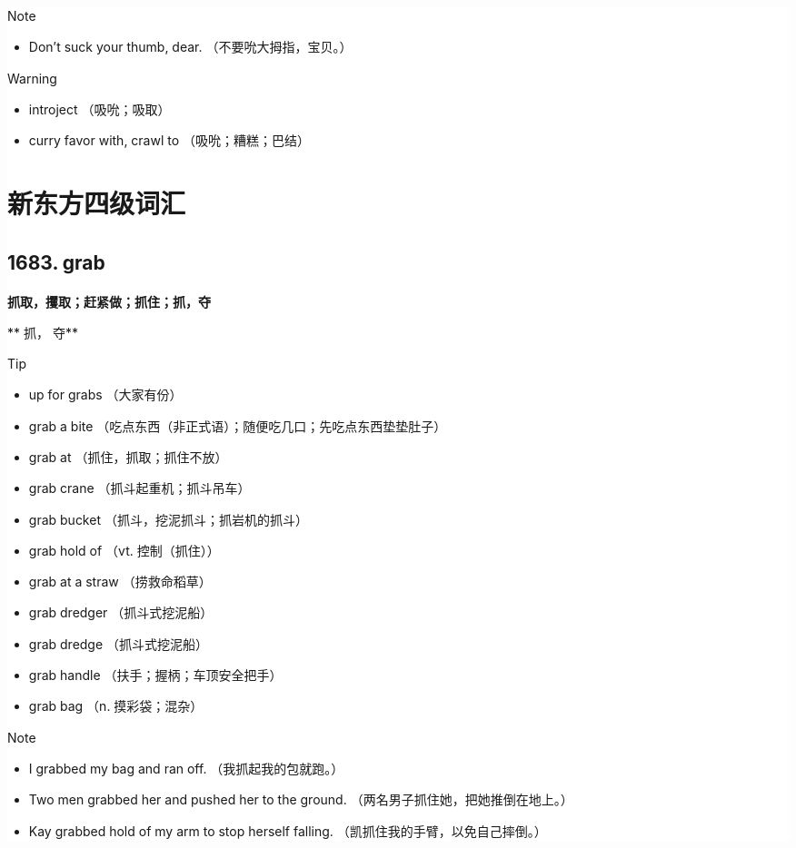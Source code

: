 > [!NOTE]
>
> - Don’t suck your thumb, dear. （不要吮大拇指，宝贝。）
>

> [!WARNING]
>
> - introject （吸吮；吸取）
>
> - curry favor with, crawl to （吸吮；糟糕；巴结）
>

# 新东方四级词汇

## 1683. grab

**抓取，攫取；赶紧做；抓住；抓，夺**

** 抓， 夺**

> [!TIP]
>
> - up for grabs （大家有份）
>
> - grab a bite （吃点东西（非正式语）；随便吃几口；先吃点东西垫垫肚子）
>
> - grab at （抓住，抓取；抓住不放）
>
> - grab crane （抓斗起重机；抓斗吊车）
>
> - grab bucket （抓斗，挖泥抓斗；抓岩机的抓斗）
>
> - grab hold of （vt. 控制（抓住））
>
> - grab at a straw （捞救命稻草）
>
> - grab dredger （抓斗式挖泥船）
>
> - grab dredge （抓斗式挖泥船）
>
> - grab handle （扶手；握柄；车顶安全把手）
>
> - grab bag （n. 摸彩袋；混杂）
>

> [!NOTE]
>
> - I grabbed my bag and ran off. （我抓起我的包就跑。）
>
> - Two men grabbed her and pushed her to the ground. （两名男子抓住她，把她推倒在地上。）
>
> - Kay grabbed hold of my arm to stop herself falling. （凯抓住我的手臂，以免自己摔倒。）
>
